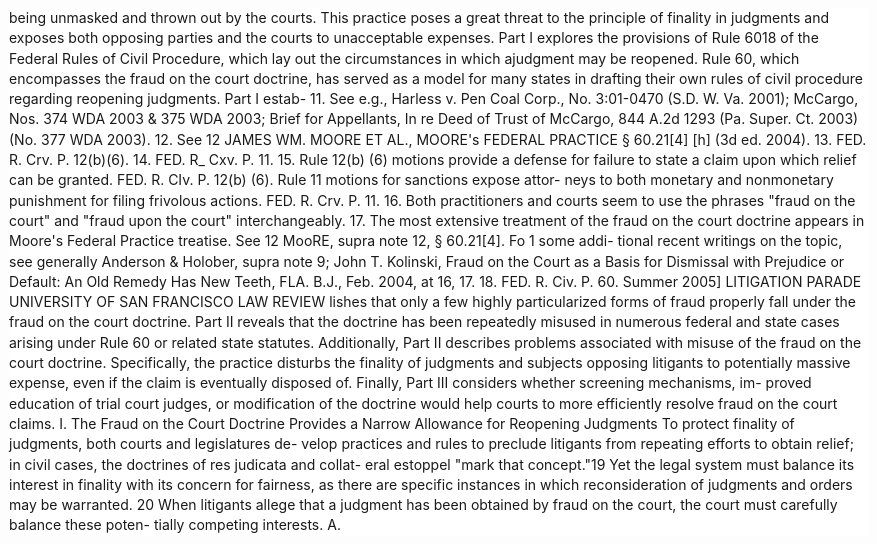 being unmasked and thrown out by the courts. This practice poses a
great threat to the principle of finality in judgments and exposes both
opposing parties and the courts to unacceptable expenses.
Part I explores the provisions of Rule 6018 of the Federal Rules of
Civil Procedure, which lay out the circumstances in which ajudgment
may be reopened. Rule 60, which encompasses the fraud on the court
doctrine, has served as a model for many states in drafting their own
rules of civil procedure regarding reopening judgments. Part I estab-
11. 
See e.g., 
Harless v. Pen Coal Corp., No. 3:01-0470 (S.D. W. Va. 2001); McCargo, Nos.
374 WDA 2003 & 375 WDA 2003; Brief for Appellants, In re Deed of Trust of McCargo, 844
A.2d 1293 (Pa. Super. Ct. 2003) (No. 377 WDA 2003).
12. 
See 12 JAMES WM. MOORE ET AL., MOORE's FEDERAL PRACTICE § 60.21[4] [h] (3d ed.
2004).
13. 
FED. R. Crv. P. 12(b)(6).
14. 
FED. R_ Cxv. P. 11.
15. 
Rule 12(b) (6) motions provide a defense for failure to state a claim upon which
relief can be granted. FED. R. CIv. P. 12(b) (6). Rule 11 motions for sanctions expose attor-
neys to both monetary and nonmonetary punishment for filing frivolous actions. FED. R.
Crv. P. 11.
16. 
Both practitioners and courts seem to use the phrases "fraud on the court" and
"fraud upon the court" interchangeably.
17. 
The most extensive treatment of the fraud on the court doctrine appears in
Moore's Federal Practice treatise. See 12 MooRE, supra note 12, § 60.21[4]. Fo 1 some addi-
tional recent writings on the topic, see generally Anderson & Holober, supra note 9; John
T. Kolinski, Fraud on the Court as a Basis for Dismissal with Prejudice or Default: An Old Remedy
Has New Teeth, FLA. B.J., Feb. 2004, at 16, 17.
18. 
FED. R. Civ. P. 60.
Summer 2005]
LITIGATION PARADE
UNIVERSITY OF SAN FRANCISCO LAW REVIEW
lishes that only a few highly particularized forms of fraud properly fall
under the fraud on the court doctrine.
Part II reveals that the doctrine has been repeatedly misused in
numerous federal and state cases arising under Rule 60 or related
state statutes. Additionally, Part II describes problems associated with
misuse of the fraud on the court doctrine. Specifically, the practice
disturbs the finality of judgments and subjects opposing litigants to
potentially massive expense, even if the claim is eventually disposed
of. Finally, Part III considers whether screening mechanisms, im-
proved education of trial court judges, or modification of the doctrine
would help courts to more efficiently resolve fraud on the court
claims.
I. 
The Fraud on the Court Doctrine Provides a Narrow
Allowance for Reopening Judgments
To protect finality of judgments, both courts and legislatures de-
velop practices and rules to preclude litigants from repeating efforts
to obtain relief; in civil cases, the doctrines of res judicata and collat-
eral estoppel "mark that concept."19 Yet the legal system must balance
its interest in finality with its concern for fairness, as there are specific
instances in which reconsideration of judgments and orders may be
warranted. 20 When litigants allege that a judgment has been obtained
by fraud on the court, the court must carefully balance these poten-
tially competing interests.
A. 